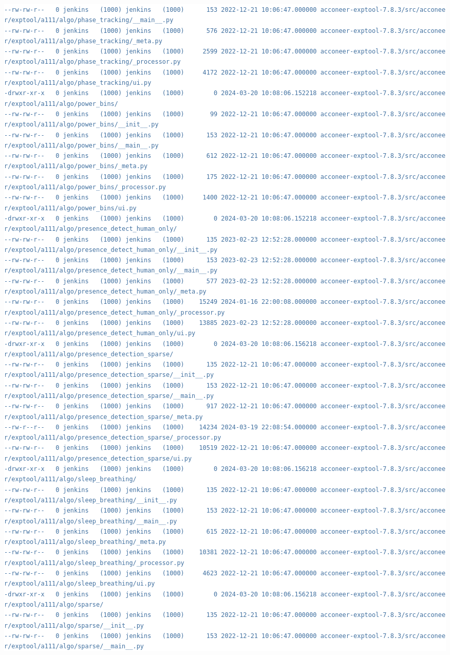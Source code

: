 ```diff
--rw-rw-r--   0 jenkins   (1000) jenkins   (1000)      153 2022-12-21 10:06:47.000000 acconeer-exptool-7.8.3/src/acconeer/exptool/a111/algo/phase_tracking/__main__.py
--rw-rw-r--   0 jenkins   (1000) jenkins   (1000)      576 2022-12-21 10:06:47.000000 acconeer-exptool-7.8.3/src/acconeer/exptool/a111/algo/phase_tracking/_meta.py
--rw-rw-r--   0 jenkins   (1000) jenkins   (1000)     2599 2022-12-21 10:06:47.000000 acconeer-exptool-7.8.3/src/acconeer/exptool/a111/algo/phase_tracking/_processor.py
--rw-rw-r--   0 jenkins   (1000) jenkins   (1000)     4172 2022-12-21 10:06:47.000000 acconeer-exptool-7.8.3/src/acconeer/exptool/a111/algo/phase_tracking/ui.py
-drwxr-xr-x   0 jenkins   (1000) jenkins   (1000)        0 2024-03-20 10:08:06.152218 acconeer-exptool-7.8.3/src/acconeer/exptool/a111/algo/power_bins/
--rw-rw-r--   0 jenkins   (1000) jenkins   (1000)       99 2022-12-21 10:06:47.000000 acconeer-exptool-7.8.3/src/acconeer/exptool/a111/algo/power_bins/__init__.py
--rw-rw-r--   0 jenkins   (1000) jenkins   (1000)      153 2022-12-21 10:06:47.000000 acconeer-exptool-7.8.3/src/acconeer/exptool/a111/algo/power_bins/__main__.py
--rw-rw-r--   0 jenkins   (1000) jenkins   (1000)      612 2022-12-21 10:06:47.000000 acconeer-exptool-7.8.3/src/acconeer/exptool/a111/algo/power_bins/_meta.py
--rw-rw-r--   0 jenkins   (1000) jenkins   (1000)      175 2022-12-21 10:06:47.000000 acconeer-exptool-7.8.3/src/acconeer/exptool/a111/algo/power_bins/_processor.py
--rw-rw-r--   0 jenkins   (1000) jenkins   (1000)     1400 2022-12-21 10:06:47.000000 acconeer-exptool-7.8.3/src/acconeer/exptool/a111/algo/power_bins/ui.py
-drwxr-xr-x   0 jenkins   (1000) jenkins   (1000)        0 2024-03-20 10:08:06.152218 acconeer-exptool-7.8.3/src/acconeer/exptool/a111/algo/presence_detect_human_only/
--rw-rw-r--   0 jenkins   (1000) jenkins   (1000)      135 2023-02-23 12:52:28.000000 acconeer-exptool-7.8.3/src/acconeer/exptool/a111/algo/presence_detect_human_only/__init__.py
--rw-rw-r--   0 jenkins   (1000) jenkins   (1000)      153 2023-02-23 12:52:28.000000 acconeer-exptool-7.8.3/src/acconeer/exptool/a111/algo/presence_detect_human_only/__main__.py
--rw-rw-r--   0 jenkins   (1000) jenkins   (1000)      577 2023-02-23 12:52:28.000000 acconeer-exptool-7.8.3/src/acconeer/exptool/a111/algo/presence_detect_human_only/_meta.py
--rw-rw-r--   0 jenkins   (1000) jenkins   (1000)    15249 2024-01-16 22:00:08.000000 acconeer-exptool-7.8.3/src/acconeer/exptool/a111/algo/presence_detect_human_only/_processor.py
--rw-rw-r--   0 jenkins   (1000) jenkins   (1000)    13885 2023-02-23 12:52:28.000000 acconeer-exptool-7.8.3/src/acconeer/exptool/a111/algo/presence_detect_human_only/ui.py
-drwxr-xr-x   0 jenkins   (1000) jenkins   (1000)        0 2024-03-20 10:08:06.156218 acconeer-exptool-7.8.3/src/acconeer/exptool/a111/algo/presence_detection_sparse/
--rw-rw-r--   0 jenkins   (1000) jenkins   (1000)      135 2022-12-21 10:06:47.000000 acconeer-exptool-7.8.3/src/acconeer/exptool/a111/algo/presence_detection_sparse/__init__.py
--rw-rw-r--   0 jenkins   (1000) jenkins   (1000)      153 2022-12-21 10:06:47.000000 acconeer-exptool-7.8.3/src/acconeer/exptool/a111/algo/presence_detection_sparse/__main__.py
--rw-rw-r--   0 jenkins   (1000) jenkins   (1000)      917 2022-12-21 10:06:47.000000 acconeer-exptool-7.8.3/src/acconeer/exptool/a111/algo/presence_detection_sparse/_meta.py
--rw-r--r--   0 jenkins   (1000) jenkins   (1000)    14234 2024-03-19 22:08:54.000000 acconeer-exptool-7.8.3/src/acconeer/exptool/a111/algo/presence_detection_sparse/_processor.py
--rw-rw-r--   0 jenkins   (1000) jenkins   (1000)    10519 2022-12-21 10:06:47.000000 acconeer-exptool-7.8.3/src/acconeer/exptool/a111/algo/presence_detection_sparse/ui.py
-drwxr-xr-x   0 jenkins   (1000) jenkins   (1000)        0 2024-03-20 10:08:06.156218 acconeer-exptool-7.8.3/src/acconeer/exptool/a111/algo/sleep_breathing/
--rw-rw-r--   0 jenkins   (1000) jenkins   (1000)      135 2022-12-21 10:06:47.000000 acconeer-exptool-7.8.3/src/acconeer/exptool/a111/algo/sleep_breathing/__init__.py
--rw-rw-r--   0 jenkins   (1000) jenkins   (1000)      153 2022-12-21 10:06:47.000000 acconeer-exptool-7.8.3/src/acconeer/exptool/a111/algo/sleep_breathing/__main__.py
--rw-rw-r--   0 jenkins   (1000) jenkins   (1000)      615 2022-12-21 10:06:47.000000 acconeer-exptool-7.8.3/src/acconeer/exptool/a111/algo/sleep_breathing/_meta.py
--rw-rw-r--   0 jenkins   (1000) jenkins   (1000)    10381 2022-12-21 10:06:47.000000 acconeer-exptool-7.8.3/src/acconeer/exptool/a111/algo/sleep_breathing/_processor.py
--rw-rw-r--   0 jenkins   (1000) jenkins   (1000)     4623 2022-12-21 10:06:47.000000 acconeer-exptool-7.8.3/src/acconeer/exptool/a111/algo/sleep_breathing/ui.py
-drwxr-xr-x   0 jenkins   (1000) jenkins   (1000)        0 2024-03-20 10:08:06.156218 acconeer-exptool-7.8.3/src/acconeer/exptool/a111/algo/sparse/
--rw-rw-r--   0 jenkins   (1000) jenkins   (1000)      135 2022-12-21 10:06:47.000000 acconeer-exptool-7.8.3/src/acconeer/exptool/a111/algo/sparse/__init__.py
--rw-rw-r--   0 jenkins   (1000) jenkins   (1000)      153 2022-12-21 10:06:47.000000 acconeer-exptool-7.8.3/src/acconeer/exptool/a111/algo/sparse/__main__.py
```